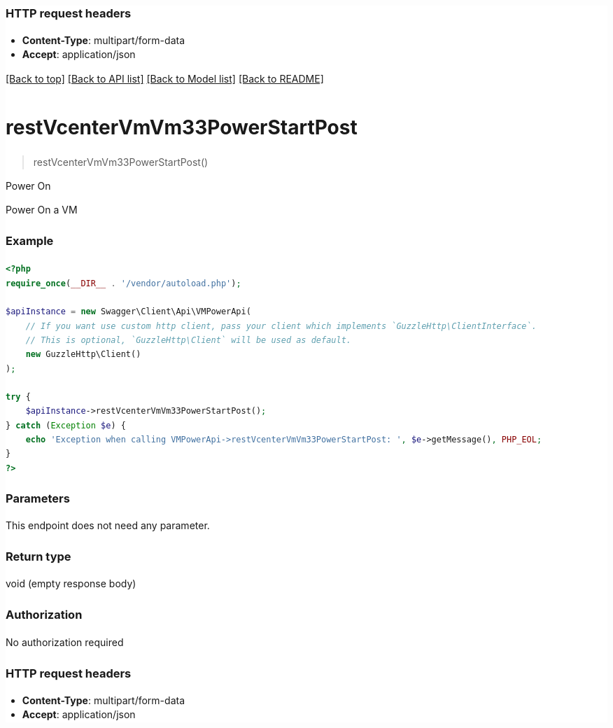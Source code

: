 ### HTTP request headers

 - **Content-Type**: multipart/form-data
 - **Accept**: application/json

[[Back to top]](#) [[Back to API list]](../../README.md#documentation-for-api-endpoints) [[Back to Model list]](../../README.md#documentation-for-models) [[Back to README]](../../README.md)

# **restVcenterVmVm33PowerStartPost**
> restVcenterVmVm33PowerStartPost()

Power On

Power On a VM

### Example
```php
<?php
require_once(__DIR__ . '/vendor/autoload.php');

$apiInstance = new Swagger\Client\Api\VMPowerApi(
    // If you want use custom http client, pass your client which implements `GuzzleHttp\ClientInterface`.
    // This is optional, `GuzzleHttp\Client` will be used as default.
    new GuzzleHttp\Client()
);

try {
    $apiInstance->restVcenterVmVm33PowerStartPost();
} catch (Exception $e) {
    echo 'Exception when calling VMPowerApi->restVcenterVmVm33PowerStartPost: ', $e->getMessage(), PHP_EOL;
}
?>
```

### Parameters
This endpoint does not need any parameter.

### Return type

void (empty response body)

### Authorization

No authorization required

### HTTP request headers

 - **Content-Type**: multipart/form-data
 - **Accept**: application/json
